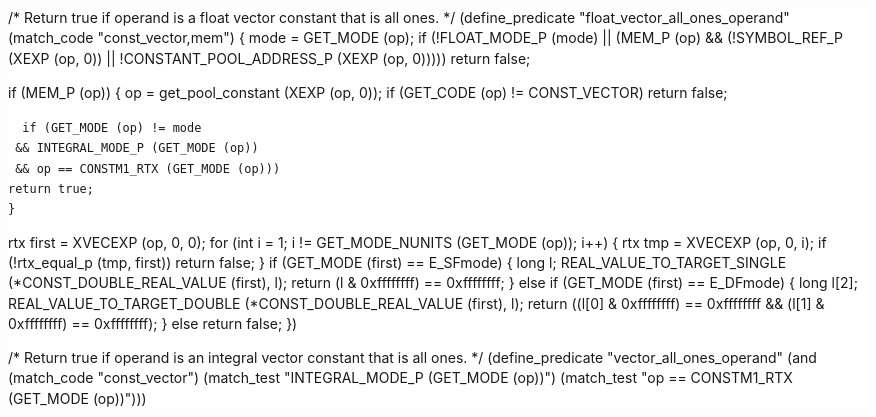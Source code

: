 /* Return true if operand is a float vector constant that is all ones. */
(define_predicate "float_vector_all_ones_operand"
  (match_code "const_vector,mem")
{
  mode = GET_MODE (op);
  if (!FLOAT_MODE_P (mode)
      || (MEM_P (op)
	  && (!SYMBOL_REF_P (XEXP (op, 0))
	      || !CONSTANT_POOL_ADDRESS_P (XEXP (op, 0)))))
    return false;

  if (MEM_P (op))
    {
      op = get_pool_constant (XEXP (op, 0));
      if (GET_CODE (op) != CONST_VECTOR)
	return false;

      if (GET_MODE (op) != mode
	 && INTEGRAL_MODE_P (GET_MODE (op))
	 && op == CONSTM1_RTX (GET_MODE (op)))
	return true;
    }

  rtx first = XVECEXP (op, 0, 0);
  for (int i = 1; i != GET_MODE_NUNITS (GET_MODE (op)); i++)
    {
      rtx tmp = XVECEXP (op, 0, i);
      if (!rtx_equal_p (tmp, first))
	return false;
    }
  if (GET_MODE (first) == E_SFmode)
    {
      long l;
      REAL_VALUE_TO_TARGET_SINGLE (*CONST_DOUBLE_REAL_VALUE (first), l);
      return (l & 0xffffffff) == 0xffffffff;
    }
  else if (GET_MODE (first) == E_DFmode)
    {
      long l[2];
      REAL_VALUE_TO_TARGET_DOUBLE (*CONST_DOUBLE_REAL_VALUE (first), l);
      return ((l[0] & 0xffffffff) == 0xffffffff
	     && (l[1] & 0xffffffff) == 0xffffffff);
    }
  else
    return false;
})

/* Return true if operand is an integral vector constant that is all ones. */
(define_predicate "vector_all_ones_operand"
  (and (match_code "const_vector")
       (match_test "INTEGRAL_MODE_P (GET_MODE (op))")
       (match_test "op == CONSTM1_RTX (GET_MODE (op))")))
